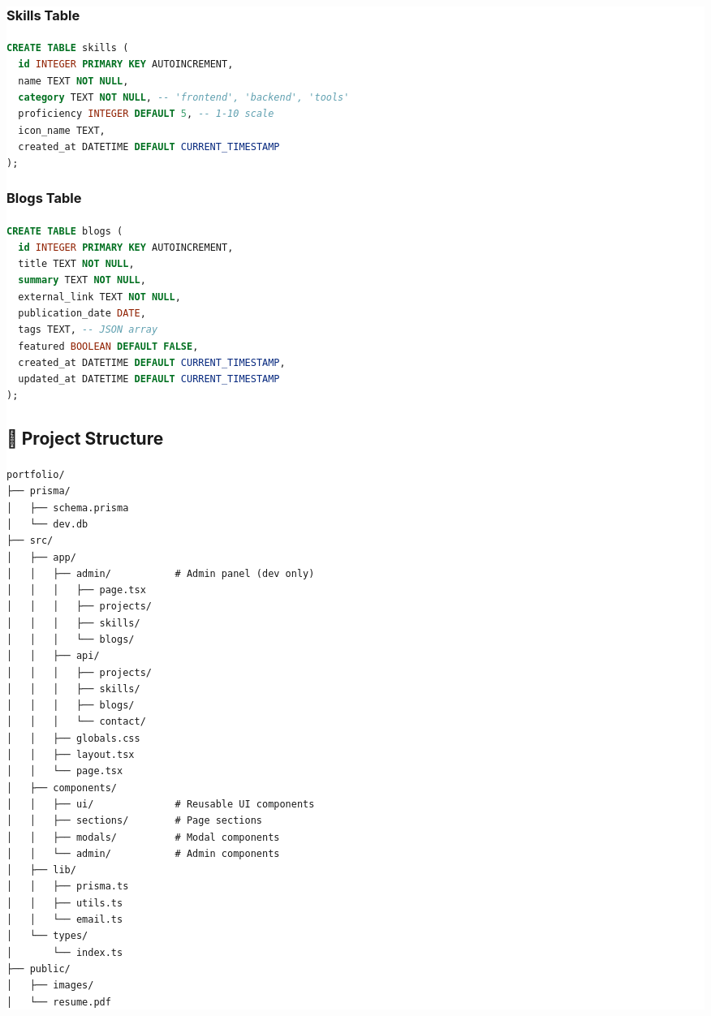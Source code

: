 ### Skills Table
```sql
CREATE TABLE skills (
  id INTEGER PRIMARY KEY AUTOINCREMENT,
  name TEXT NOT NULL,
  category TEXT NOT NULL, -- 'frontend', 'backend', 'tools'
  proficiency INTEGER DEFAULT 5, -- 1-10 scale
  icon_name TEXT,
  created_at DATETIME DEFAULT CURRENT_TIMESTAMP
);
```

### Blogs Table
```sql
CREATE TABLE blogs (
  id INTEGER PRIMARY KEY AUTOINCREMENT,
  title TEXT NOT NULL,
  summary TEXT NOT NULL,
  external_link TEXT NOT NULL,
  publication_date DATE,
  tags TEXT, -- JSON array
  featured BOOLEAN DEFAULT FALSE,
  created_at DATETIME DEFAULT CURRENT_TIMESTAMP,
  updated_at DATETIME DEFAULT CURRENT_TIMESTAMP
);
```

## 📁 Project Structure

```
portfolio/
├── prisma/
│   ├── schema.prisma
│   └── dev.db
├── src/
│   ├── app/
│   │   ├── admin/           # Admin panel (dev only)
│   │   │   ├── page.tsx
│   │   │   ├── projects/
│   │   │   ├── skills/
│   │   │   └── blogs/
│   │   ├── api/
│   │   │   ├── projects/
│   │   │   ├── skills/
│   │   │   ├── blogs/
│   │   │   └── contact/
│   │   ├── globals.css
│   │   ├── layout.tsx
│   │   └── page.tsx
│   ├── components/
│   │   ├── ui/              # Reusable UI components
│   │   ├── sections/        # Page sections
│   │   ├── modals/          # Modal components
│   │   └── admin/           # Admin components
│   ├── lib/
│   │   ├── prisma.ts
│   │   ├── utils.ts
│   │   └── email.ts
│   └── types/
│       └── index.ts
├── public/
│   ├── images/
│   └── resume.pdf
```